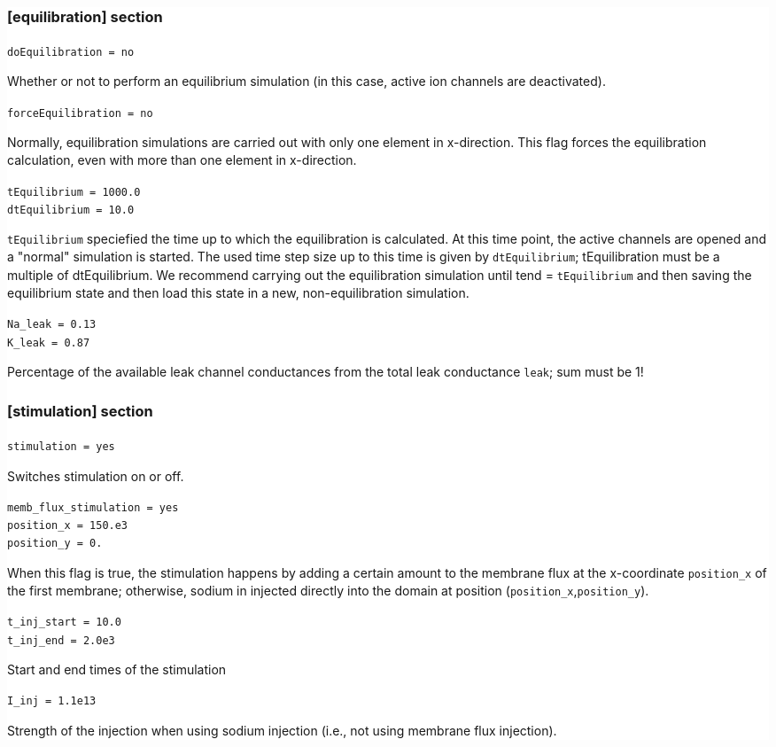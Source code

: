 ### [equilibration] section
```
doEquilibration = no
```
Whether or not to perform an equilibrium simulation (in this case, active ion channels are deactivated).

```
forceEquilibration = no
```
Normally, equilibration simulations are carried out with only one element in x-direction. This flag forces the equilibration calculation, even with more than one element in x-direction.

```
tEquilibrium = 1000.0
dtEquilibrium = 10.0
```
`tEquilibrium` speciefied the time up to which the equilibration is calculated. At this time point, the active channels are opened and a "normal" simulation is started. The used time step size up to this time is given by `dtEquilibrium`; tEquilibration must be a multiple of dtEquilibrium.
We recommend carrying out the equilibration simulation until tend = `tEquilibrium` and then saving the equilibrium state and then load this state in a new, non-equilibration simulation.

```
Na_leak = 0.13
K_leak = 0.87
```
Percentage of the available leak channel conductances from the total leak conductance `leak`; sum must be 1!

### [stimulation] section
```
stimulation = yes
```
Switches stimulation on or off.

```
memb_flux_stimulation = yes
position_x = 150.e3
position_y = 0.
```
When this flag is true, the stimulation happens by adding a certain amount to the membrane flux at the x-coordinate `position_x` of the first membrane; otherwise, sodium in injected directly into the domain at position (`position_x`,`position_y`).

```
t_inj_start = 10.0
t_inj_end = 2.0e3
```
Start and end times of the stimulation

```
I_inj = 1.1e13
```
Strength of the injection when using sodium injection (i.e., not using membrane flux injection).
